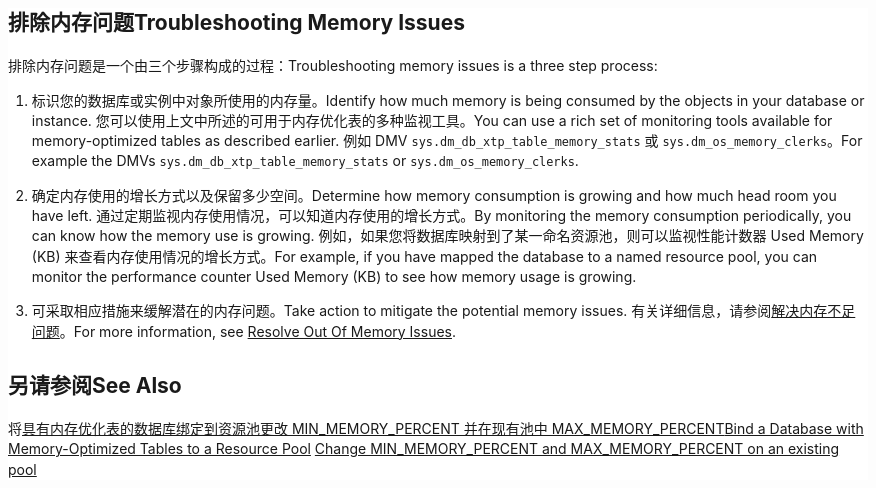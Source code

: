 ##  <a name="troubleshooting-memory-issues"></a><span data-ttu-id="c9d56-153">排除内存问题</span><span class="sxs-lookup"><span data-stu-id="c9d56-153">Troubleshooting Memory Issues</span></span>
 <span data-ttu-id="c9d56-154">排除内存问题是一个由三个步骤构成的过程：</span><span class="sxs-lookup"><span data-stu-id="c9d56-154">Troubleshooting memory issues is a three step process:</span></span>

1.  <span data-ttu-id="c9d56-155">标识您的数据库或实例中对象所使用的内存量。</span><span class="sxs-lookup"><span data-stu-id="c9d56-155">Identify how much memory is being consumed by the objects in your database or instance.</span></span> <span data-ttu-id="c9d56-156">您可以使用上文中所述的可用于内存优化表的多种监视工具。</span><span class="sxs-lookup"><span data-stu-id="c9d56-156">You can use a rich set of monitoring tools available for memory-optimized tables as described earlier.</span></span>  <span data-ttu-id="c9d56-157">例如 DMV `sys.dm_db_xtp_table_memory_stats` 或 `sys.dm_os_memory_clerks`。</span><span class="sxs-lookup"><span data-stu-id="c9d56-157">For example the DMVs `sys.dm_db_xtp_table_memory_stats` or `sys.dm_os_memory_clerks`.</span></span>

2.  <span data-ttu-id="c9d56-158">确定内存使用的增长方式以及保留多少空间。</span><span class="sxs-lookup"><span data-stu-id="c9d56-158">Determine how memory consumption is growing and how much head room you have left.</span></span> <span data-ttu-id="c9d56-159">通过定期监视内存使用情况，可以知道内存使用的增长方式。</span><span class="sxs-lookup"><span data-stu-id="c9d56-159">By monitoring the memory consumption periodically, you can know how the memory use is growing.</span></span> <span data-ttu-id="c9d56-160">例如，如果您将数据库映射到了某一命名资源池，则可以监视性能计数器 Used Memory (KB) 来查看内存使用情况的增长方式。</span><span class="sxs-lookup"><span data-stu-id="c9d56-160">For example, if you have mapped the database to a named resource pool, you can monitor the performance counter Used Memory (KB) to see how memory usage is growing.</span></span>

3.  <span data-ttu-id="c9d56-161">可采取相应措施来缓解潜在的内存问题。</span><span class="sxs-lookup"><span data-stu-id="c9d56-161">Take action to mitigate the potential memory issues.</span></span> <span data-ttu-id="c9d56-162">有关详细信息，请参阅[解决内存不足问题](resolve-out-of-memory-issues.md)。</span><span class="sxs-lookup"><span data-stu-id="c9d56-162">For more information, see [Resolve Out Of Memory Issues](resolve-out-of-memory-issues.md).</span></span>

## <a name="see-also"></a><span data-ttu-id="c9d56-163">另请参阅</span><span class="sxs-lookup"><span data-stu-id="c9d56-163">See Also</span></span>
 <span data-ttu-id="c9d56-164">将[具有内存优化表的数据库绑定到资源池](bind-a-database-with-memory-optimized-tables-to-a-resource-pool.md)[更改 MIN_MEMORY_PERCENT 并在现有池中 MAX_MEMORY_PERCENT](bind-a-database-with-memory-optimized-tables-to-a-resource-pool.md#change-min-memory-percent-and-max-memory-percent-on-an-existing-pool)</span><span class="sxs-lookup"><span data-stu-id="c9d56-164">[Bind a Database with Memory-Optimized Tables to a Resource Pool](bind-a-database-with-memory-optimized-tables-to-a-resource-pool.md) [Change MIN_MEMORY_PERCENT and MAX_MEMORY_PERCENT on an existing pool](bind-a-database-with-memory-optimized-tables-to-a-resource-pool.md#change-min-memory-percent-and-max-memory-percent-on-an-existing-pool)</span></span>


